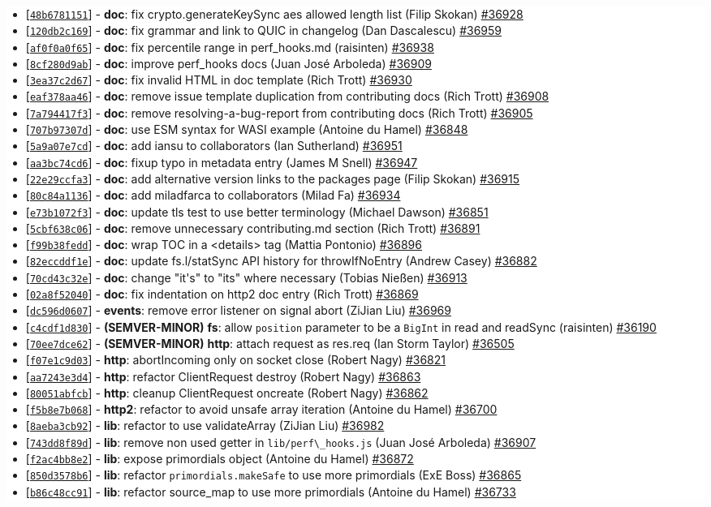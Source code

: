 - [[`48b6781151`](https://github.com/nodejs/node/commit/48b6781151)] - **doc**: fix crypto.generateKeySync aes allowed length list (Filip Skokan) [#36928](https://github.com/nodejs/node/pull/36928)
- [[`120db2c169`](https://github.com/nodejs/node/commit/120db2c169)] - **doc**: fix grammar and link to QUIC in changelog (Dan Dascalescu) [#36959](https://github.com/nodejs/node/pull/36959)
- [[`af0f0a0f65`](https://github.com/nodejs/node/commit/af0f0a0f65)] - **doc**: fix percentile range in perf_hooks.md (raisinten) [#36938](https://github.com/nodejs/node/pull/36938)
- [[`8cf280d9ab`](https://github.com/nodejs/node/commit/8cf280d9ab)] - **doc**: improve perf_hooks docs (Juan José Arboleda) [#36909](https://github.com/nodejs/node/pull/36909)
- [[`3ea37c2d67`](https://github.com/nodejs/node/commit/3ea37c2d67)] - **doc**: fix invalid HTML in doc template (Rich Trott) [#36930](https://github.com/nodejs/node/pull/36930)
- [[`eaf378aa46`](https://github.com/nodejs/node/commit/eaf378aa46)] - **doc**: remove issue template duplication from contributing docs (Rich Trott) [#36908](https://github.com/nodejs/node/pull/36908)
- [[`7a794417f3`](https://github.com/nodejs/node/commit/7a794417f3)] - **doc**: remove resolving-a-bug-report from contributing docs (Rich Trott) [#36905](https://github.com/nodejs/node/pull/36905)
- [[`707b97307d`](https://github.com/nodejs/node/commit/707b97307d)] - **doc**: use ESM syntax for WASI example (Antoine du Hamel) [#36848](https://github.com/nodejs/node/pull/36848)
- [[`5a9a07e7cd`](https://github.com/nodejs/node/commit/5a9a07e7cd)] - **doc**: add iansu to collaborators (Ian Sutherland) [#36951](https://github.com/nodejs/node/pull/36951)
- [[`aa3bc74cd6`](https://github.com/nodejs/node/commit/aa3bc74cd6)] - **doc**: fixup typo in metadata entry (James M Snell) [#36947](https://github.com/nodejs/node/pull/36947)
- [[`22e29ccfa3`](https://github.com/nodejs/node/commit/22e29ccfa3)] - **doc**: add alternative version links to the packages page (Filip Skokan) [#36915](https://github.com/nodejs/node/pull/36915)
- [[`80c84a1136`](https://github.com/nodejs/node/commit/80c84a1136)] - **doc**: add miladfarca to collaborators (Milad Fa) [#36934](https://github.com/nodejs/node/pull/36934)
- [[`e73b1072f3`](https://github.com/nodejs/node/commit/e73b1072f3)] - **doc**: update tls test to use better terminology (Michael Dawson) [#36851](https://github.com/nodejs/node/pull/36851)
- [[`5cbf638c06`](https://github.com/nodejs/node/commit/5cbf638c06)] - **doc**: remove unnecessary contributing.md section (Rich Trott) [#36891](https://github.com/nodejs/node/pull/36891)
- [[`f99b38fedd`](https://github.com/nodejs/node/commit/f99b38fedd)] - **doc**: wrap TOC in a \<details\> tag (Mattia Pontonio) [#36896](https://github.com/nodejs/node/pull/36896)
- [[`82eccddf1e`](https://github.com/nodejs/node/commit/82eccddf1e)] - **doc**: update fs.l/statSync API history for throwIfNoEntry (Andrew Casey) [#36882](https://github.com/nodejs/node/pull/36882)
- [[`70cd43c32e`](https://github.com/nodejs/node/commit/70cd43c32e)] - **doc**: change "it's" to "its" where necessary (Tobias Nießen) [#36913](https://github.com/nodejs/node/pull/36913)
- [[`02a8f52040`](https://github.com/nodejs/node/commit/02a8f52040)] - **doc**: fix indentation on http2 doc entry (Rich Trott) [#36869](https://github.com/nodejs/node/pull/36869)
- [[`dc596d0607`](https://github.com/nodejs/node/commit/dc596d0607)] - **events**: remove error listener on signal abort (ZiJian Liu) [#36969](https://github.com/nodejs/node/pull/36969)
- [[`c4cdf1d830`](https://github.com/nodejs/node/commit/c4cdf1d830)] - **(SEMVER-MINOR)** **fs**: allow `position` parameter to be a `BigInt` in read and readSync (raisinten) [#36190](https://github.com/nodejs/node/pull/36190)
- [[`70ee7dce62`](https://github.com/nodejs/node/commit/70ee7dce62)] - **(SEMVER-MINOR)** **http**: attach request as res.req (Ian Storm Taylor) [#36505](https://github.com/nodejs/node/pull/36505)
- [[`f07e1c9d03`](https://github.com/nodejs/node/commit/f07e1c9d03)] - **http**: abortIncoming only on socket close (Robert Nagy) [#36821](https://github.com/nodejs/node/pull/36821)
- [[`aa7243e3d4`](https://github.com/nodejs/node/commit/aa7243e3d4)] - **http**: refactor ClientRequest destroy (Robert Nagy) [#36863](https://github.com/nodejs/node/pull/36863)
- [[`80051abfcb`](https://github.com/nodejs/node/commit/80051abfcb)] - **http**: cleanup ClientRequest oncreate (Robert Nagy) [#36862](https://github.com/nodejs/node/pull/36862)
- [[`f5b8e7b068`](https://github.com/nodejs/node/commit/f5b8e7b068)] - **http2**: refactor to avoid unsafe array iteration (Antoine du Hamel) [#36700](https://github.com/nodejs/node/pull/36700)
- [[`8aeba3cb92`](https://github.com/nodejs/node/commit/8aeba3cb92)] - **lib**: refactor to use validateArray (ZiJian Liu) [#36982](https://github.com/nodejs/node/pull/36982)
- [[`743dd8f89d`](https://github.com/nodejs/node/commit/743dd8f89d)] - **lib**: remove non used getter in `lib/perf\_hooks.js` (Juan José Arboleda) [#36907](https://github.com/nodejs/node/pull/36907)
- [[`f2ac4bb8e2`](https://github.com/nodejs/node/commit/f2ac4bb8e2)] - **lib**: expose primordials object (Antoine du Hamel) [#36872](https://github.com/nodejs/node/pull/36872)
- [[`850d3578b6`](https://github.com/nodejs/node/commit/850d3578b6)] - **lib**: refactor `primordials.makeSafe` to use more primordials (ExE Boss) [#36865](https://github.com/nodejs/node/pull/36865)
- [[`b86c48cc91`](https://github.com/nodejs/node/commit/b86c48cc91)] - **lib**: refactor source_map to use more primordials (Antoine du Hamel) [#36733](https://github.com/nodejs/node/pull/36733)
